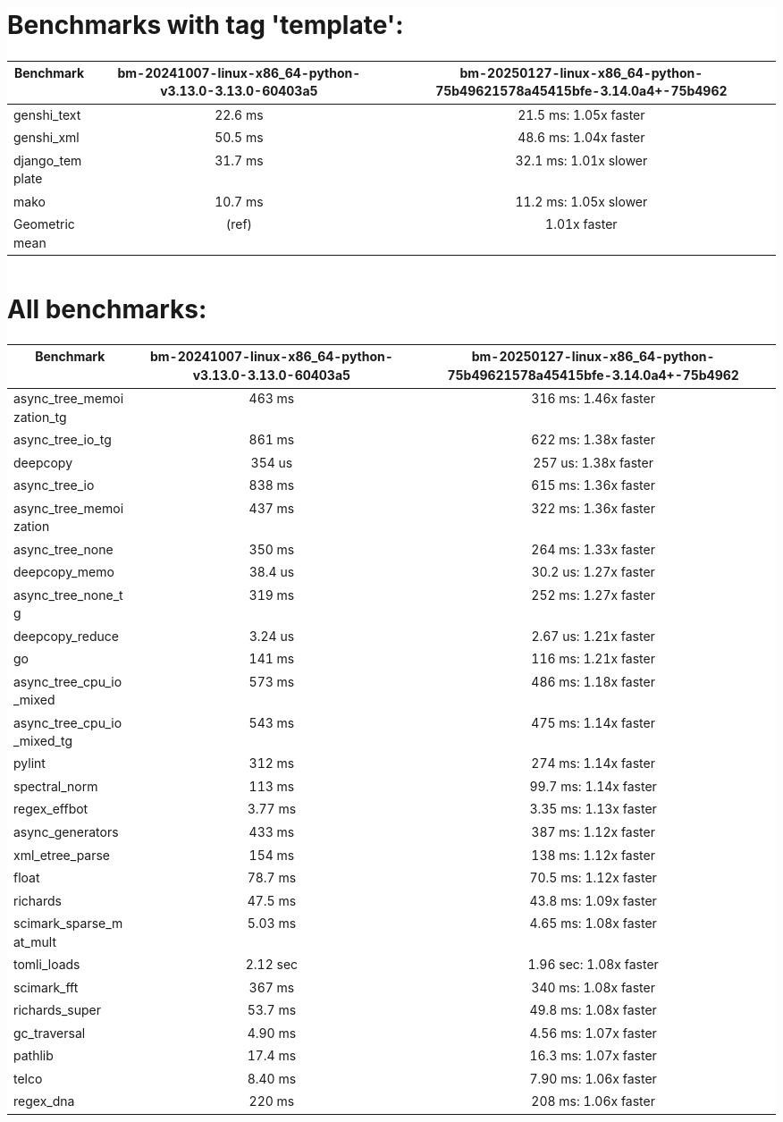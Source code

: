 Benchmarks with tag 'template':
===============================

| Benchmark       | bm-20241007-linux-x86_64-python-v3.13.0-3.13.0-60403a5 | bm-20250127-linux-x86_64-python-75b49621578a45415bfe-3.14.0a4+-75b4962 |
|-----------------|:------------------------------------------------------:|:----------------------------------------------------------------------:|
| genshi_text     | 22.6 ms                                                | 21.5 ms: 1.05x faster                                                  |
| genshi_xml      | 50.5 ms                                                | 48.6 ms: 1.04x faster                                                  |
| django_template | 31.7 ms                                                | 32.1 ms: 1.01x slower                                                  |
| mako            | 10.7 ms                                                | 11.2 ms: 1.05x slower                                                  |
| Geometric mean  | (ref)                                                  | 1.01x faster                                                           |

All benchmarks:
===============

| Benchmark                  | bm-20241007-linux-x86_64-python-v3.13.0-3.13.0-60403a5 | bm-20250127-linux-x86_64-python-75b49621578a45415bfe-3.14.0a4+-75b4962 |
|----------------------------|:------------------------------------------------------:|:----------------------------------------------------------------------:|
| async_tree_memoization_tg  | 463 ms                                                 | 316 ms: 1.46x faster                                                   |
| async_tree_io_tg           | 861 ms                                                 | 622 ms: 1.38x faster                                                   |
| deepcopy                   | 354 us                                                 | 257 us: 1.38x faster                                                   |
| async_tree_io              | 838 ms                                                 | 615 ms: 1.36x faster                                                   |
| async_tree_memoization     | 437 ms                                                 | 322 ms: 1.36x faster                                                   |
| async_tree_none            | 350 ms                                                 | 264 ms: 1.33x faster                                                   |
| deepcopy_memo              | 38.4 us                                                | 30.2 us: 1.27x faster                                                  |
| async_tree_none_tg         | 319 ms                                                 | 252 ms: 1.27x faster                                                   |
| deepcopy_reduce            | 3.24 us                                                | 2.67 us: 1.21x faster                                                  |
| go                         | 141 ms                                                 | 116 ms: 1.21x faster                                                   |
| async_tree_cpu_io_mixed    | 573 ms                                                 | 486 ms: 1.18x faster                                                   |
| async_tree_cpu_io_mixed_tg | 543 ms                                                 | 475 ms: 1.14x faster                                                   |
| pylint                     | 312 ms                                                 | 274 ms: 1.14x faster                                                   |
| spectral_norm              | 113 ms                                                 | 99.7 ms: 1.14x faster                                                  |
| regex_effbot               | 3.77 ms                                                | 3.35 ms: 1.13x faster                                                  |
| async_generators           | 433 ms                                                 | 387 ms: 1.12x faster                                                   |
| xml_etree_parse            | 154 ms                                                 | 138 ms: 1.12x faster                                                   |
| float                      | 78.7 ms                                                | 70.5 ms: 1.12x faster                                                  |
| richards                   | 47.5 ms                                                | 43.8 ms: 1.09x faster                                                  |
| scimark_sparse_mat_mult    | 5.03 ms                                                | 4.65 ms: 1.08x faster                                                  |
| tomli_loads                | 2.12 sec                                               | 1.96 sec: 1.08x faster                                                 |
| scimark_fft                | 367 ms                                                 | 340 ms: 1.08x faster                                                   |
| richards_super             | 53.7 ms                                                | 49.8 ms: 1.08x faster                                                  |
| gc_traversal               | 4.90 ms                                                | 4.56 ms: 1.07x faster                                                  |
| pathlib                    | 17.4 ms                                                | 16.3 ms: 1.07x faster                                                  |
| telco                      | 8.40 ms                                                | 7.90 ms: 1.06x faster                                                  |
| regex_dna                  | 220 ms                                                 | 208 ms: 1.06x faster                                                   |
